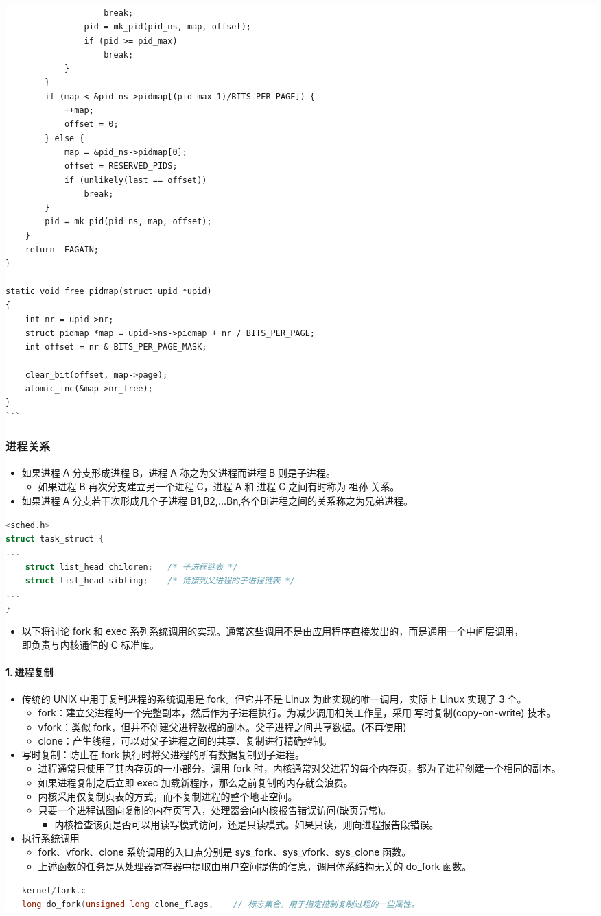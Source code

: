 						break;
					pid = mk_pid(pid_ns, map, offset);
					if (pid >= pid_max)
						break;
				}
			}
			if (map < &pid_ns->pidmap[(pid_max-1)/BITS_PER_PAGE]) {
				++map;
				offset = 0;
			} else {
				map = &pid_ns->pidmap[0];
				offset = RESERVED_PIDS;
				if (unlikely(last == offset))
					break;
			}
			pid = mk_pid(pid_ns, map, offset);
		}
		return -EAGAIN;
	}
	
	static void free_pidmap(struct upid *upid)
	{
		int nr = upid->nr;
		struct pidmap *map = upid->ns->pidmap + nr / BITS_PER_PAGE;
		int offset = nr & BITS_PER_PAGE_MASK;
	
		clear_bit(offset, map->page);
		atomic_inc(&map->nr_free);
	}
	```

### 进程关系
- 如果进程 A 分支形成进程 B，进程 A 称之为父进程而进程 B 则是子进程。
	- 如果进程 B 再次分支建立另一个进程 C，进程 A 和 进程 C 之间有时称为 祖孙 关系。
- 如果进程 A 分支若干次形成几个子进程 B1,B2,...Bn,各个Bi进程之间的关系称之为兄弟进程。
```c
<sched.h>
struct task_struct {
...
	struct list_head children;   /* 子进程链表 */
	struct list_head sibling;    /* 链接到父进程的子进程链表 */
...
}
```

- 以下将讨论 fork 和 exec 系列系统调用的实现。通常这些调用不是由应用程序直接发出的，而是通用一个中间层调用，\
	即负责与内核通信的 C 标准库。

#### 1. 进程复制
- 传统的 UNIX 中用于复制进程的系统调用是 fork。但它并不是 Linux 为此实现的唯一调用，实际上 Linux 实现了 3 个。
	- fork：建立父进程的一个完整副本，然后作为子进程执行。为减少调用相关工作量，采用 写时复制(copy-on-write) 技术。
	- vfork：类似 fork，但并不创建父进程数据的副本。父子进程之间共享数据。(不再使用)
	- clone：产生线程，可以对父子进程之间的共享、复制进行精确控制。
- 写时复制：防止在 fork 执行时将父进程的所有数据复制到子进程。
	- 进程通常只使用了其内存页的一小部分。调用 fork 时，内核通常对父进程的每个内存页，都为子进程创建一个相同的副本。
	- 如果进程复制之后立即 exec 加载新程序，那么之前复制的内存就会浪费。
	- 内核采用仅复制页表的方式，而不复制进程的整个地址空间。
	- 只要一个进程试图向复制的内存页写入，处理器会向内核报告错误访问(缺页异常)。
		- 内核检查该页是否可以用读写模式访问，还是只读模式。如果只读，则向进程报告段错误。
- 执行系统调用
	- fork、vfork、clone 系统调用的入口点分别是 sys_fork、sys_vfork、sys_clone 函数。
	- 上述函数的任务是从处理器寄存器中提取由用户空间提供的信息，调用体系结构无关的 do_fork 函数。
	```c
	kernel/fork.c
	long do_fork(unsigned long clone_flags,    // 标志集合，用于指定控制复制过程的一些属性。